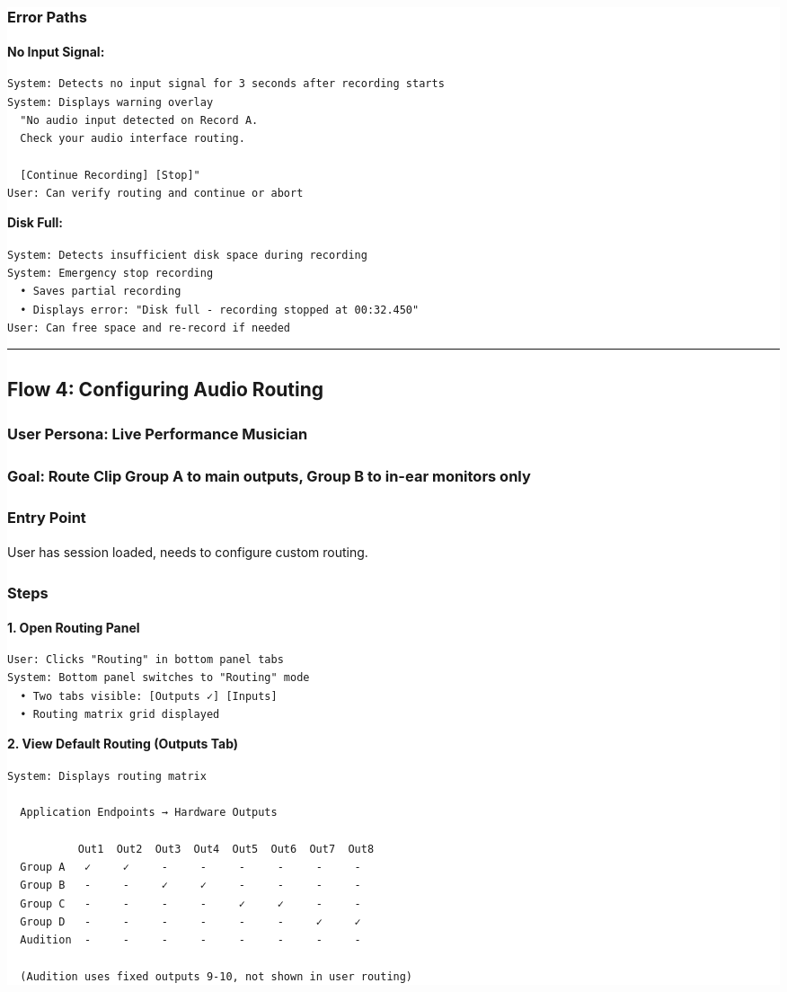 ### Error Paths

**No Input Signal:**
```
System: Detects no input signal for 3 seconds after recording starts
System: Displays warning overlay
  "No audio input detected on Record A.
  Check your audio interface routing.

  [Continue Recording] [Stop]"
User: Can verify routing and continue or abort
```

**Disk Full:**
```
System: Detects insufficient disk space during recording
System: Emergency stop recording
  • Saves partial recording
  • Displays error: "Disk full - recording stopped at 00:32.450"
User: Can free space and re-record if needed
```

---

## Flow 4: Configuring Audio Routing

### User Persona: Live Performance Musician
### Goal: Route Clip Group A to main outputs, Group B to in-ear monitors only

### Entry Point
User has session loaded, needs to configure custom routing.

### Steps

**1. Open Routing Panel**
```
User: Clicks "Routing" in bottom panel tabs
System: Bottom panel switches to "Routing" mode
  • Two tabs visible: [Outputs ✓] [Inputs]
  • Routing matrix grid displayed
```

**2. View Default Routing (Outputs Tab)**
```
System: Displays routing matrix

  Application Endpoints → Hardware Outputs

           Out1  Out2  Out3  Out4  Out5  Out6  Out7  Out8
  Group A   ✓     ✓     -     -     -     -     -     -
  Group B   -     -     ✓     ✓     -     -     -     -
  Group C   -     -     -     -     ✓     ✓     -     -
  Group D   -     -     -     -     -     -     ✓     ✓
  Audition  -     -     -     -     -     -     -     -

  (Audition uses fixed outputs 9-10, not shown in user routing)
```
